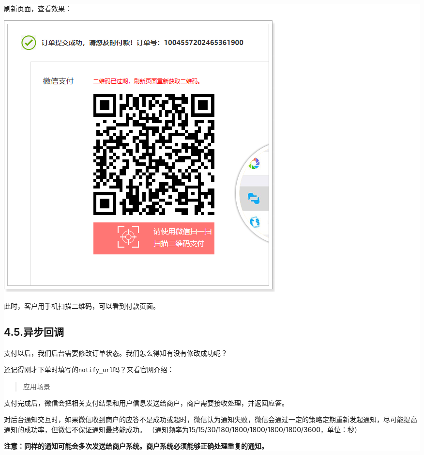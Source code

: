 ```js
```



刷新页面，查看效果：

 ![1528362464276](assets/1528362464276.png)

此时，客户用手机扫描二维码，可以看到付款页面。





## 4.5.异步回调

支付以后，我们后台需要修改订单状态。我们怎么得知有没有修改成功呢？

还记得刚才下单时填写的`notify_url`吗？来看官网介绍：

> 应用场景

支付完成后，微信会把相关支付结果和用户信息发送给商户，商户需要接收处理，并返回应答。

对后台通知交互时，如果微信收到商户的应答不是成功或超时，微信认为通知失败，微信会通过一定的策略定期重新发起通知，尽可能提高通知的成功率，但微信不保证通知最终能成功。 （通知频率为15/15/30/180/1800/1800/1800/1800/3600，单位：秒）

**注意：同样的通知可能会多次发送给商户系统。商户系统必须能够正确处理重复的通知。**
